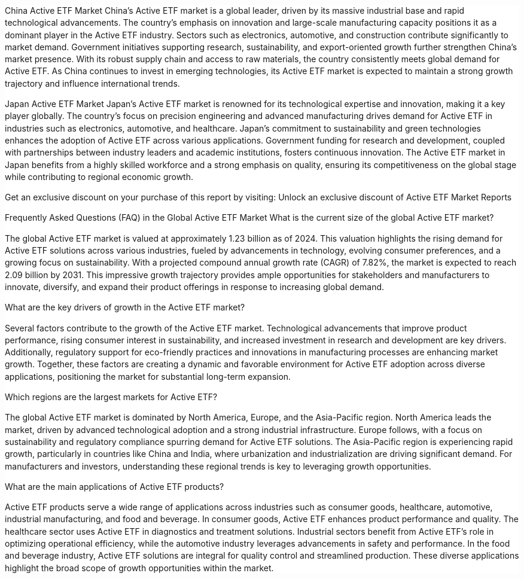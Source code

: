 China Active ETF Market
China’s Active ETF market is a global leader, driven by its massive industrial base and rapid technological advancements. The country’s emphasis on innovation and large-scale manufacturing capacity positions it as a dominant player in the Active ETF industry. Sectors such as electronics, automotive, and construction contribute significantly to market demand. Government initiatives supporting research, sustainability, and export-oriented growth further strengthen China’s market presence. With its robust supply chain and access to raw materials, the country consistently meets global demand for Active ETF. As China continues to invest in emerging technologies, its Active ETF market is expected to maintain a strong growth trajectory and influence international trends.

Japan Active ETF Market
Japan’s Active ETF market is renowned for its technological expertise and innovation, making it a key player globally. The country’s focus on precision engineering and advanced manufacturing drives demand for Active ETF in industries such as electronics, automotive, and healthcare. Japan’s commitment to sustainability and green technologies enhances the adoption of Active ETF across various applications. Government funding for research and development, coupled with partnerships between industry leaders and academic institutions, fosters continuous innovation. The Active ETF market in Japan benefits from a highly skilled workforce and a strong emphasis on quality, ensuring its competitiveness on the global stage while contributing to regional economic growth.

Get an exclusive discount on your purchase of this report by visiting: Unlock an exclusive discount of Active ETF Market Reports 

Frequently Asked Questions (FAQ) in the Global Active ETF Market
What is the current size of the global Active ETF market?

The global Active ETF market is valued at approximately 1.23 billion as of 2024. This valuation highlights the rising demand for Active ETF solutions across various industries, fueled by advancements in technology, evolving consumer preferences, and a growing focus on sustainability. With a projected compound annual growth rate (CAGR) of 7.82%, the market is expected to reach 2.09 billion by 2031. This impressive growth trajectory provides ample opportunities for stakeholders and manufacturers to innovate, diversify, and expand their product offerings in response to increasing global demand.

What are the key drivers of growth in the Active ETF market?

Several factors contribute to the growth of the Active ETF market. Technological advancements that improve product performance, rising consumer interest in sustainability, and increased investment in research and development are key drivers. Additionally, regulatory support for eco-friendly practices and innovations in manufacturing processes are enhancing market growth. Together, these factors are creating a dynamic and favorable environment for Active ETF adoption across diverse applications, positioning the market for substantial long-term expansion.

Which regions are the largest markets for Active ETF?

The global Active ETF market is dominated by North America, Europe, and the Asia-Pacific region. North America leads the market, driven by advanced technological adoption and a strong industrial infrastructure. Europe follows, with a focus on sustainability and regulatory compliance spurring demand for Active ETF solutions. The Asia-Pacific region is experiencing rapid growth, particularly in countries like China and India, where urbanization and industrialization are driving significant demand. For manufacturers and investors, understanding these regional trends is key to leveraging growth opportunities.

What are the main applications of Active ETF products?

Active ETF products serve a wide range of applications across industries such as consumer goods, healthcare, automotive, industrial manufacturing, and food and beverage. In consumer goods, Active ETF enhances product performance and quality. The healthcare sector uses Active ETF in diagnostics and treatment solutions. Industrial sectors benefit from Active ETF’s role in optimizing operational efficiency, while the automotive industry leverages advancements in safety and performance. In the food and beverage industry, Active ETF solutions are integral for quality control and streamlined production. These diverse applications highlight the broad scope of growth opportunities within the market.
